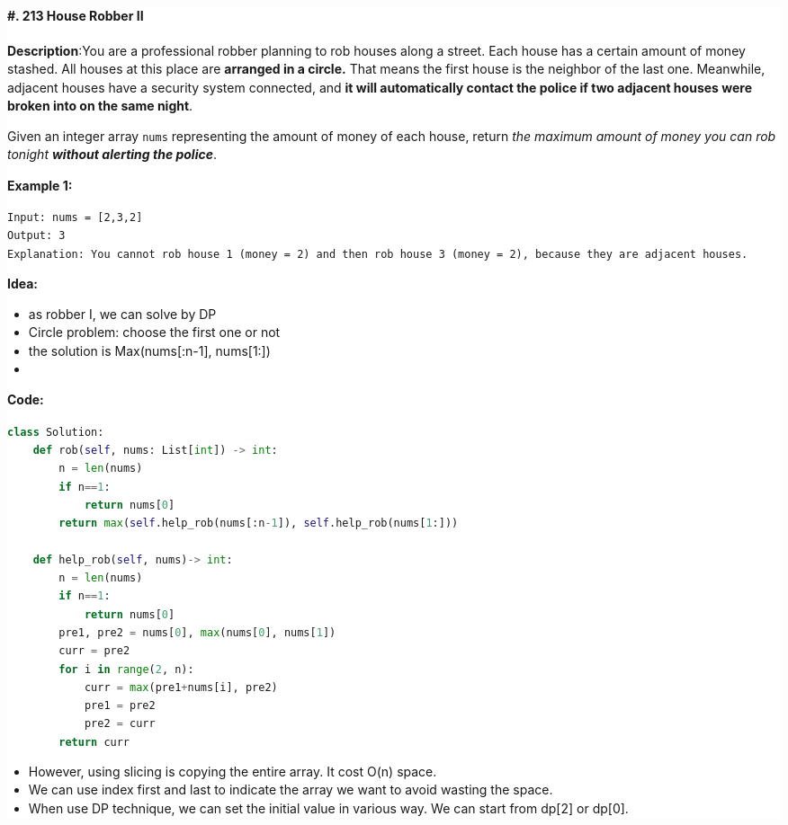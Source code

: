 
#### #. 213 House Robber II

**Description**:You are a professional robber planning to rob houses along a street. Each house has a certain amount of money stashed. All houses at this place are **arranged in a circle.** That means the first house is the neighbor of the last one. Meanwhile, adjacent houses have a security system connected, and **it will automatically contact the police if two adjacent houses were broken into on the same night**.

Given an integer array `nums` representing the amount of money of each house, return *the maximum amount of money you can rob tonight **without alerting the police***.

 

**Example 1:**

```
Input: nums = [2,3,2]
Output: 3
Explanation: You cannot rob house 1 (money = 2) and then rob house 3 (money = 2), because they are adjacent houses.
```

**Idea:**

- as robber I, we can solve by DP
- Circle problem: choose the first one or not
- the solution is Max(nums[:n-1], nums[1:])
- 

**Code:**

```python
class Solution:
    def rob(self, nums: List[int]) -> int:
        n = len(nums)
        if n==1:
            return nums[0]
        return max(self.help_rob(nums[:n-1]), self.help_rob(nums[1:]))
    
    def help_rob(self, nums)-> int:
        n = len(nums)
        if n==1:
            return nums[0]
        pre1, pre2 = nums[0], max(nums[0], nums[1])
        curr = pre2
        for i in range(2, n):
            curr = max(pre1+nums[i], pre2)
            pre1 = pre2
            pre2 = curr
        return curr
```

- However, using slicing is copying the entire array. It cost O(n) space.
- We can use index first and last to indicate the array we want to avoid wasting the space.
- When use DP technique, we can set the initial value in various way. We can start from dp[2] or dp[0].
